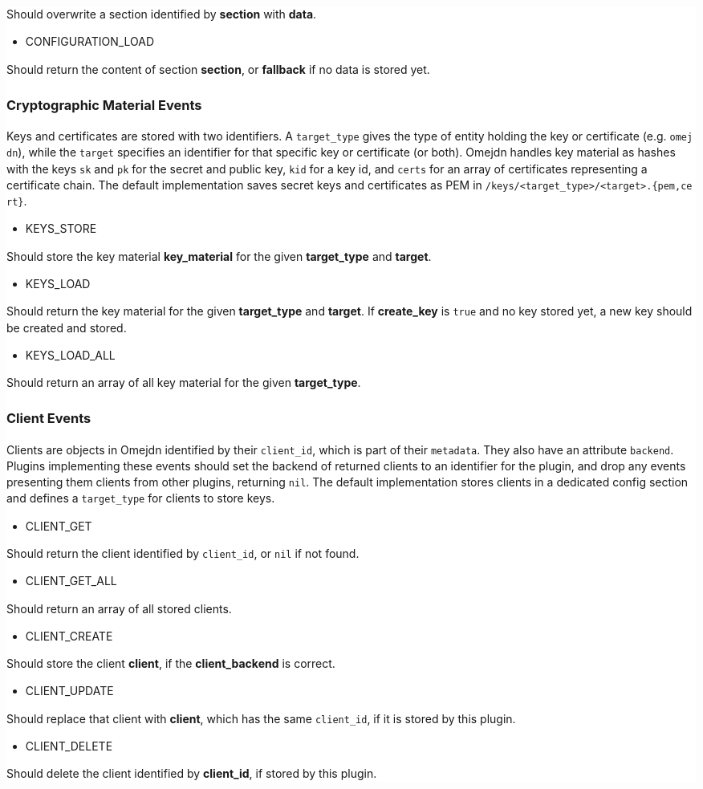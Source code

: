 Should overwrite a section identified by **section** with **data**.

- CONFIGURATION_LOAD

Should return the content of section **section**, or **fallback** if no data is stored yet.

### Cryptographic Material Events

Keys and certificates are stored with two identifiers.
A `target_type` gives the type of entity holding the key or certificate (e.g. `omejdn`),
while the `target` specifies an identifier for that specific key or certificate (or both).
Omejdn handles key material as hashes with the keys `sk` and `pk` for the secret and public key,
`kid` for a key id, and `certs` for an array of certificates representing a certificate chain.
The default implementation saves secret keys and certificates as PEM in `/keys/<target_type>/<target>.{pem,cert}`.

- KEYS_STORE

Should store the key material **key_material** for the given **target_type** and **target**.

- KEYS_LOAD

Should return the key material for the given **target_type** and **target**.
If **create_key** is `true` and no key stored yet, a new key should be created and stored.

- KEYS_LOAD_ALL

Should return an array of all key material for the given **target_type**.

### Client Events

Clients are objects in Omejdn identified by their `client_id`, which is part of their `metadata`.
They also have an attribute `backend`.
Plugins implementing these events should set the backend of returned clients to an identifier for the plugin,
and drop any events presenting them clients from other plugins, returning `nil`.
The default implementation stores clients in a dedicated config section
and defines a `target_type` for clients to store keys.

- CLIENT_GET

Should return the client identified by `client_id`, or `nil` if not found.

- CLIENT_GET_ALL

Should return an array of all stored clients.

- CLIENT_CREATE

Should store the client **client**, if the **client_backend** is correct.

- CLIENT_UPDATE

Should replace that client with **client**,
which has the same `client_id`, if it is stored by this plugin.

- CLIENT_DELETE

Should delete the client identified by **client_id**, if stored by this plugin.
